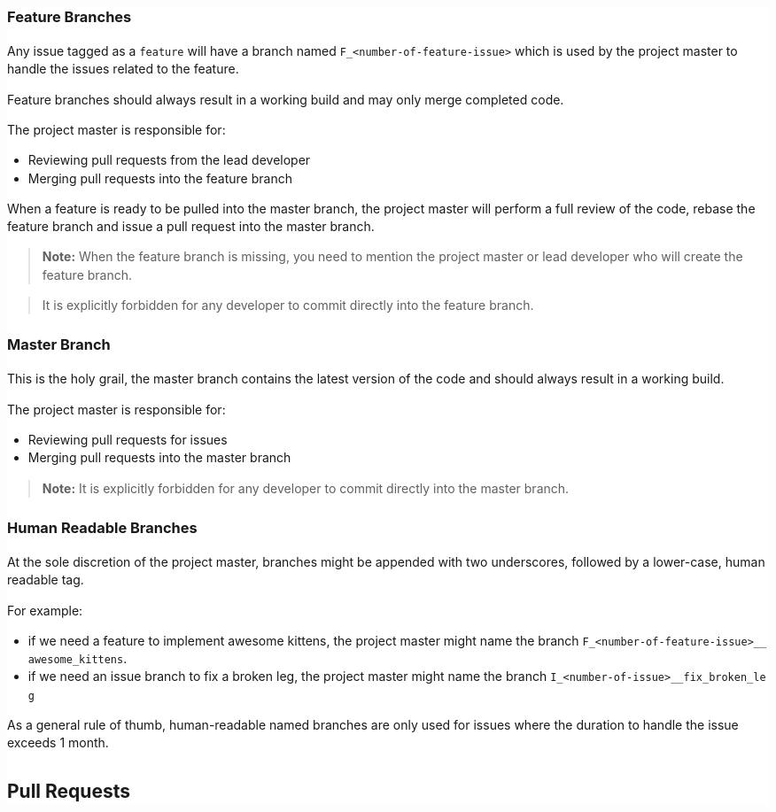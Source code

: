 ### Feature Branches

Any issue tagged as a `feature` will have a branch named
`F_<number-of-feature-issue>` which is used by the project master to handle the
issues related to the feature.

Feature branches should always result in a working build and may only merge
completed code.

The project master is responsible for:

* Reviewing pull requests from the lead developer
* Merging pull requests into the feature branch

When a feature is ready to be pulled into the master branch, the project master
will perform a full review of the code, rebase the feature branch and issue a
pull request into the master branch.

> __Note:__
> When the feature branch is missing, you need to mention the project master or
> lead developer who will create the feature branch.

> It is explicitly forbidden for any developer to commit directly into the
> feature branch.

### Master Branch

This is the holy grail, the master branch contains the latest version of the
code and should always result in a working build.

The project master is responsible for:

* Reviewing pull requests for issues
* Merging pull requests into the master branch

> __Note:__
> It is explicitly forbidden for any developer to commit directly into the
> master branch.

### Human Readable Branches

At the sole discretion of the project master, branches might be appended with
two underscores, followed by a lower-case, human readable tag.

For example: 

* if we need a feature to implement awesome kittens, the project master might
name the branch `F_<number-of-feature-issue>__awesome_kittens`.
* if we need an issue branch to fix a broken leg, the project master might name
the branch `I_<number-of-issue>__fix_broken_leg`

As a general rule of thumb, human-readable named branches are only used for
issues where the duration to handle the issue exceeds 1 month.

## Pull Requests
